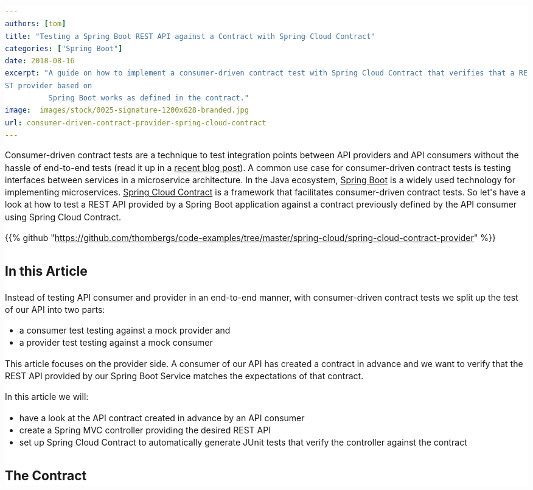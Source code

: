 ```yaml
---
authors: [tom]
title: "Testing a Spring Boot REST API against a Contract with Spring Cloud Contract"
categories: ["Spring Boot"]
date: 2018-08-16
excerpt: "A guide on how to implement a consumer-driven contract test with Spring Cloud Contract that verifies that a REST provider based on
          Spring Boot works as defined in the contract."
image:  images/stock/0025-signature-1200x628-branded.jpg
url: consumer-driven-contract-provider-spring-cloud-contract
---
```




Consumer-driven contract tests are a technique to test integration
points between API providers and API consumers without the hassle of end-to-end tests (read it up in a 
[recent blog post](/7-reasons-for-consumer-driven-contracts/)).
A common use case for consumer-driven contract tests is testing interfaces between 
services in a microservice architecture. In the Java ecosystem, [Spring Boot](https://projects.spring.io/spring-boot/)
is a widely used technology for implementing microservices. [Spring Cloud Contract](https://cloud.spring.io/spring-cloud-contract/)
is a framework that facilitates consumer-driven contract tests. 
So let's have a look at how to test a REST API provided by a Spring Boot application 
against a contract previously defined by the API consumer using Spring Cloud Contract.

{{% github "https://github.com/thombergs/code-examples/tree/master/spring-cloud/spring-cloud-contract-provider" %}}

## In this Article

Instead of testing API consumer and provider in an end-to-end manner, with consumer-driven contract tests
we split up the test of our API into two parts: 

* a consumer test testing against a mock provider and
* a provider test testing against a mock consumer 

This article focuses on the provider side. A consumer of our API has created a contract in advance and
we want to verify that the REST API provided by our Spring Boot Service matches the expectations of that contract.

In this article we will:

* have a look at the API contract created in advance by an API consumer
* create a Spring MVC controller providing the desired REST API
* set up Spring Cloud Contract to automatically generate JUnit tests that verify the controller against the contract 

## The Contract
